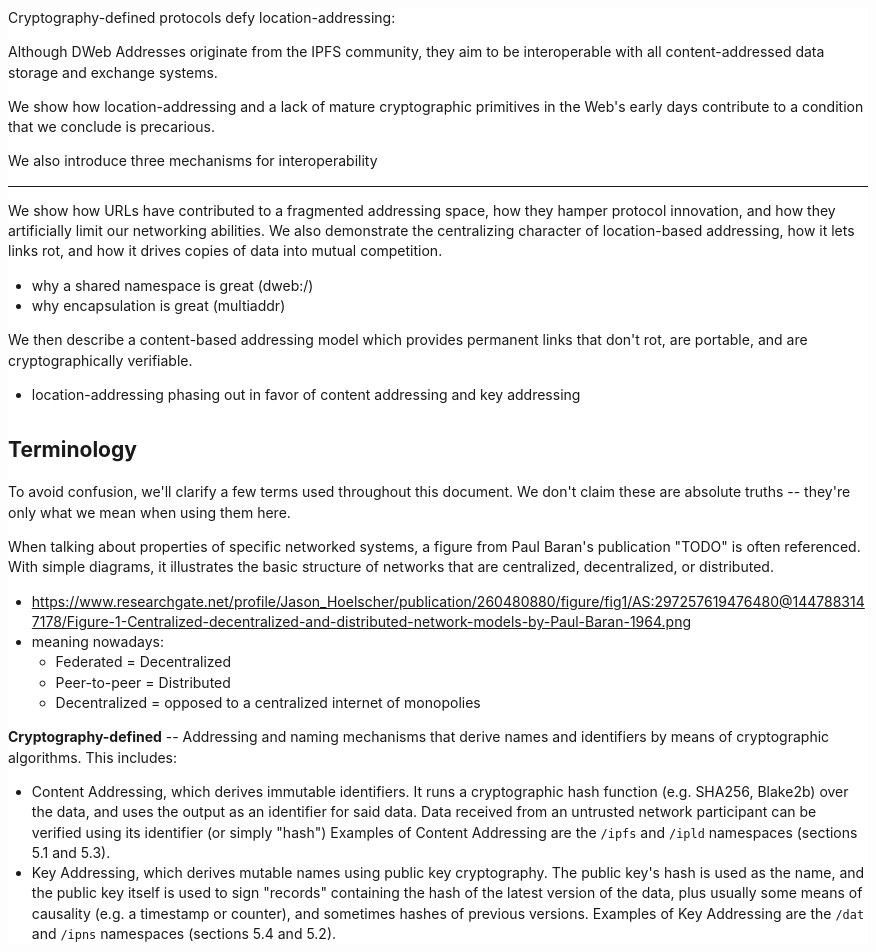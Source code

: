 Cryptography-defined protocols defy location-addressing:

Although DWeb Addresses originate from the IPFS community, they aim to be
interoperable with all content-addressed data storage and exchange systems.

We show how location-addressing and a lack of mature cryptographic primitives in
the Web's early days contribute to a condition that we conclude is precarious.

We also introduce three mechanisms for interoperability

---

We show how URLs have contributed to a fragmented addressing space, how they
hamper protocol innovation, and how they artificially limit our networking
abilities. We also demonstrate the centralizing character of location-based
addressing, how it lets links rot, and how it drives copies of data into mutual
competition.
- why a shared namespace is great (dweb:/)
- why encapsulation is great (multiaddr)

We then describe a content-based addressing model which provides permanent links
that don't rot, are portable, and are cryptographically verifiable.
- location-addressing phasing out in favor of content addressing and key addressing


## Terminology

To avoid confusion, we'll clarify a few terms used throughout this document.
We don't claim these are absolute truths -- they're only what we mean when
using them here.

When talking about properties of specific networked systems, a figure from
Paul Baran's publication "TODO" is often referenced. With simple diagrams,
it illustrates the basic structure of networks that are centralized,
decentralized, or distributed.
- https://www.researchgate.net/profile/Jason_Hoelscher/publication/260480880/figure/fig1/AS:297257619476480@1447883147178/Figure-1-Centralized-decentralized-and-distributed-network-models-by-Paul-Baran-1964.png
- meaning nowadays:
  - Federated = Decentralized
  - Peer-to-peer = Distributed
  - Decentralized = opposed to a centralized internet of monopolies

**Cryptography-defined** -- Addressing and naming mechanisms that derive names
and identifiers by means of cryptographic algorithms. This includes:
- Content Addressing, which derives immutable identifiers. It runs a
  cryptographic hash function (e.g. SHA256, Blake2b) over the data, and uses
  the output as an identifier for said data. Data received from an untrusted
  network participant can be verified using its identifier (or simply "hash")
  Examples of Content Addressing are the `/ipfs` and `/ipld` namespaces
  (sections 5.1 and 5.3).
- Key Addressing, which derives mutable names using public key cryptography.
  The public key's hash is used as the name, and the public key itself is used
  to sign "records" containing the hash of the latest version of the data, plus
  usually some means of causality (e.g. a timestamp or counter), and sometimes
  hashes of previous versions. Examples of Key Addressing are the `/dat` and
  `/ipns` namespaces (sections 5.4 and 5.2).
